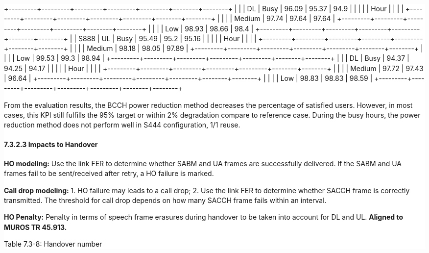 +---------+---------+---------+---------+---------+--------+--------+
|         |         | DL      | Busy    | 96.09   | 95.37  | 94.9   |
|         |         |         | Hour    |         |        |        |
+---------+---------+---------+---------+---------+--------+--------+
|         |         |         | Medium  | 97.74   | 97.64  | 97.64  |
+---------+---------+---------+---------+---------+--------+--------+
|         |         |         | Low     | 98.93   | 98.66  | 98.4   |
+---------+---------+---------+---------+---------+--------+--------+
|         | S888    | UL      | Busy    | 95.49   | 95.2   | 95.16  |
|         |         |         | Hour    |         |        |        |
+---------+---------+---------+---------+---------+--------+--------+
|         |         |         | Medium  | 98.18   | 98.05  | 97.89  |
+---------+---------+---------+---------+---------+--------+--------+
|         |         |         | Low     | 99.53   | 99.3   | 98.94  |
+---------+---------+---------+---------+---------+--------+--------+
|         |         | DL      | Busy    | 94.37   | 94.25  | 94.17  |
|         |         |         | Hour    |         |        |        |
+---------+---------+---------+---------+---------+--------+--------+
|         |         |         | Medium  | 97.72   | 97.43  | 96.64  |
+---------+---------+---------+---------+---------+--------+--------+
|         |         |         | Low     | 98.83   | 98.83  | 98.59  |
+---------+---------+---------+---------+---------+--------+--------+

From the evaluation results, the BCCH power reduction method decreases
the percentage of satisfied users. However, in most cases, this KPI
still fulfills the 95% target or within 2% degradation compare to
reference case. During the busy hours, the power reduction method does
not perform well in S444 configuration, 1/1 reuse.

#### 7.3.2.3 Impacts to Handover

**HO modeling:** Use the link FER to determine whether SABM and UA
frames are successfully delivered. If the SABM and UA frames fail to be
sent/received after retry, a HO failure is marked.

**Call drop modeling:** 1. HO failure may leads to a call drop; 2. Use
the link FER to determine whether SACCH frame is correctly transmitted.
The threshold for call drop depends on how many SACCH frame fails within
an interval.

**HO Penalty:** Penalty in terms of speech frame erasures during
handover to be taken into account for DL and UL. **Aligned to MUROS TR
45.913.**

Table 7.3-8: Handover number
